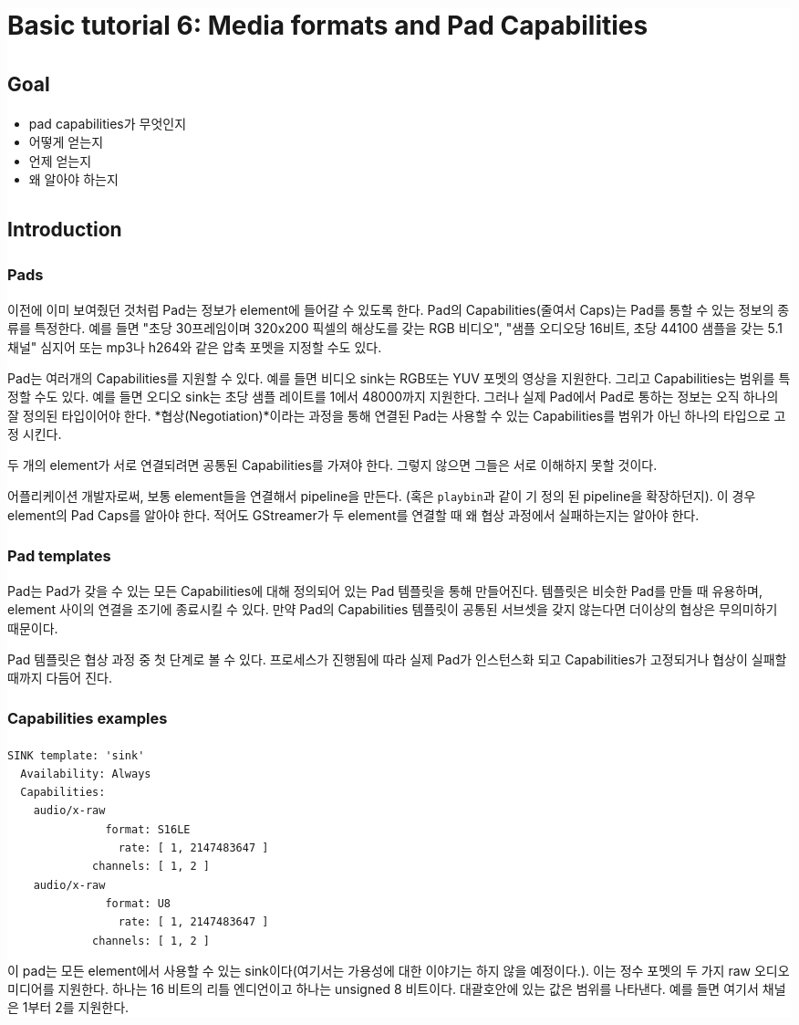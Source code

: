 # Basic tutorial 6: Media formats and Pad Capabilities

## Goal

* pad capabilities가 무엇인지
* 어떻게 얻는지
* 언제 얻는지
* 왜 알아야 하는지

## Introduction

### Pads

이전에 이미 보여줬던 것처럼 Pad는 정보가 element에 들어갈 수 있도록 한다. Pad의 Capabilities(줄여서 Caps)는 Pad를 통할 수 있는 정보의 종류를 특정한다. 예를 들면 "초당 30프레임이며 320x200 픽셀의 해상도를 갖는 RGB 비디오", "샘플 오디오당 16비트, 초당 44100 샘플을 갖는 5.1채널" 심지어 또는 mp3나 h264와 같은 압축 포멧을 지정할 수도 있다.

Pad는 여러개의 Capabilities를 지원할 수 있다. 예를 들면 비디오 sink는 RGB또는 YUV 포멧의 영상을 지원한다. 그리고 Capabilities는 범위를 특정할 수도 있다. 예를 들면 오디오 sink는 초당 샘플 레이트를 1에서 48000까지 지원한다. 그러나 실제 Pad에서 Pad로 통하는 정보는 오직 하나의 잘 정의된 타입이어야 한다. *협상(Negotiation)*이라는 과정을 통해 연결된 Pad는 사용할 수 있는 Capabilities를 범위가 아닌 하나의 타입으로 고정 시킨다.

두 개의 element가 서로 연결되려면 공통된 Capabilities를 가져야 한다. 그렇지 않으면 그들은 서로 이해하지 못할 것이다.

어플리케이션 개발자로써, 보통 element들을 연결해서 pipeline을 만든다. (혹은 `playbin`과 같이 기 정의 된 pipeline을 확장하던지). 이 경우 element의 Pad Caps를 알아야 한다. 적어도 GStreamer가 두 element를 연결할 때 왜 협상 과정에서 실패하는지는 알아야 한다.

### Pad templates

Pad는 Pad가 갖을 수 있는 모든 Capabilities에 대해 정의되어 있는 Pad 템플릿을 통해 만들어진다. 템플릿은 비슷한 Pad를 만들 때 유용하며, element 사이의 연결을 조기에 종료시킬 수 있다. 만약 Pad의 Capabilities 템플릿이 공통된 서브셋을 갖지 않는다면 더이상의 협상은 무의미하기 때문이다.

Pad 템플릿은 협상 과정 중 첫 단계로 볼 수 있다. 프로세스가 진행됨에 따라 실제 Pad가 인스턴스화 되고 Capabilities가 고정되거나 협상이 실패할 때까지 다듬어 진다.

### Capabilities examples

```
SINK template: 'sink'
  Availability: Always
  Capabilities:
    audio/x-raw
               format: S16LE
                 rate: [ 1, 2147483647 ]
             channels: [ 1, 2 ]
    audio/x-raw
               format: U8
                 rate: [ 1, 2147483647 ]
             channels: [ 1, 2 ]
```

이 pad는 모든 element에서 사용할 수 있는 sink이다(여기서는 가용성에 대한 이야기는 하지 않을 예정이다.). 이는 정수 포멧의 두 가지 raw 오디오 미디어를 지원한다. 하나는 16 비트의 리틀 엔디언이고 하나는 unsigned 8 비트이다. 대괄호안에 있는 값은 범위를 나타낸다. 예를 들면 여기서 채널은 1부터 2를 지원한다.
